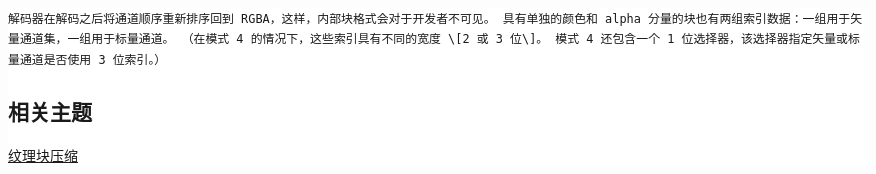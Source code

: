     解码器在解码之后将通道顺序重新排序回到 RGBA，这样，内部块格式会对于开发者不可见。 具有单独的颜色和 alpha 分量的块也有两组索引数据：一组用于矢量通道集，一组用于标量通道。 （在模式 4 的情况下，这些索引具有不同的宽度 \[2 或 3 位\]。 模式 4 还包含一个 1 位选择器，该选择器指定矢量或标量通道是否使用 3 位索引。）

## <a name="span-idrelated-topicsspanrelated-topics"></a>              <span id="related-topics"></span>相关主题


[纹理块压缩](texture-block-compression.md)

 

 





